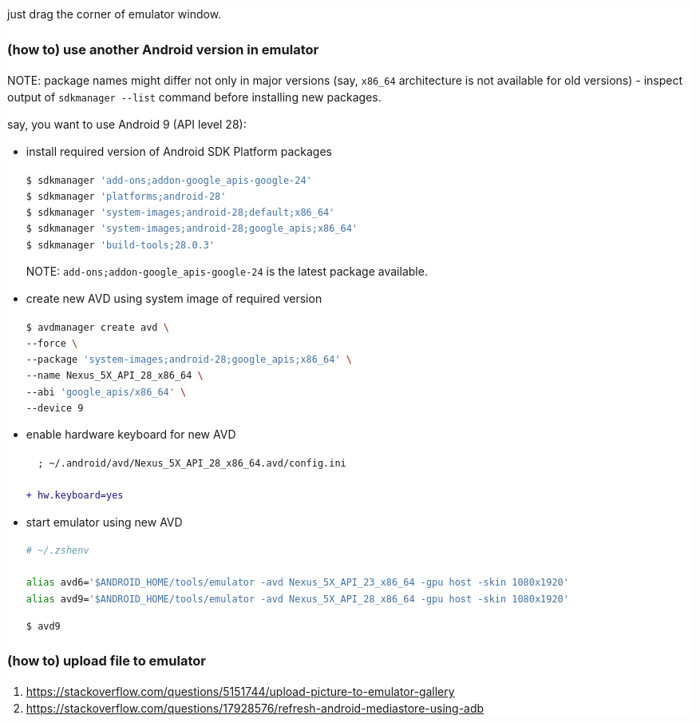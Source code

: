 just drag the corner of emulator window.

### (how to) use another Android version in emulator

NOTE: package names might differ not only in major versions (say, `x86_64`
architecture is not available for old versions) - inspect output of
`sdkmanager --list` command before installing new packages.

say, you want to use Android 9 (API level 28):

- install required version of Android SDK Platform packages

  ```sh
  $ sdkmanager 'add-ons;addon-google_apis-google-24'
  $ sdkmanager 'platforms;android-28'
  $ sdkmanager 'system-images;android-28;default;x86_64'
  $ sdkmanager 'system-images;android-28;google_apis;x86_64'
  $ sdkmanager 'build-tools;28.0.3'
  ```

  NOTE: `add-ons;addon-google_apis-google-24` is the latest package available.

- create new AVD using system image of required version

  ```sh
  $ avdmanager create avd \
  --force \
  --package 'system-images;android-28;google_apis;x86_64' \
  --name Nexus_5X_API_28_x86_64 \
  --abi 'google_apis/x86_64' \
  --device 9
  ```

- enable hardware keyboard for new AVD

  ```diff
    ; ~/.android/avd/Nexus_5X_API_28_x86_64.avd/config.ini

  + hw.keyboard=yes
  ```

- start emulator using new AVD

  ```zsh
  # ~/.zshenv

  alias avd6='$ANDROID_HOME/tools/emulator -avd Nexus_5X_API_23_x86_64 -gpu host -skin 1080x1920'
  alias avd9='$ANDROID_HOME/tools/emulator -avd Nexus_5X_API_28_x86_64 -gpu host -skin 1080x1920'
  ```

  ```sh
  $ avd9
  ```

### (how to) upload file to emulator

1. <https://stackoverflow.com/questions/5151744/upload-picture-to-emulator-gallery>
2. <https://stackoverflow.com/questions/17928576/refresh-android-mediastore-using-adb>
